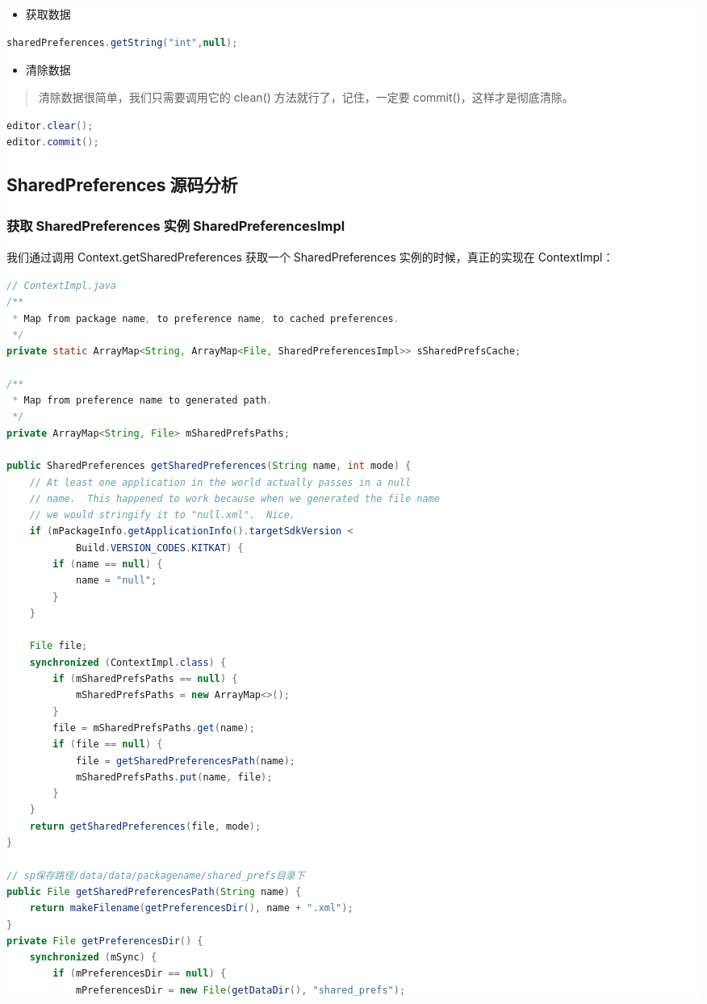 - 获取数据

```java
sharedPreferences.getString("int",null);
```

- 清除数据

> 清除数据很简单，我们只需要调用它的 clean() 方法就行了，记住，一定要 commit()，这样才是彻底清除。

```java
editor.clear();
editor.commit();
```

## SharedPreferences 源码分析

### 获取 SharedPreferences 实例 SharedPreferencesImpl

我们通过调用 Context.getSharedPreferences 获取一个 SharedPreferences 实例的时候，真正的实现在 ContextImpl：

```java
// ContextImpl.java
/**
 * Map from package name, to preference name, to cached preferences.
 */
private static ArrayMap<String, ArrayMap<File, SharedPreferencesImpl>> sSharedPrefsCache;

/**
 * Map from preference name to generated path.
 */
private ArrayMap<String, File> mSharedPrefsPaths;

public SharedPreferences getSharedPreferences(String name, int mode) {
    // At least one application in the world actually passes in a null
    // name.  This happened to work because when we generated the file name
    // we would stringify it to "null.xml".  Nice.
    if (mPackageInfo.getApplicationInfo().targetSdkVersion <
            Build.VERSION_CODES.KITKAT) {
        if (name == null) {
            name = "null";
        }
    }

    File file;
    synchronized (ContextImpl.class) {
        if (mSharedPrefsPaths == null) {
            mSharedPrefsPaths = new ArrayMap<>();
        }
        file = mSharedPrefsPaths.get(name);
        if (file == null) {
            file = getSharedPreferencesPath(name);
            mSharedPrefsPaths.put(name, file);
        }
    }
    return getSharedPreferences(file, mode);
}

// sp保存路径/data/data/packagename/shared_prefs目录下
public File getSharedPreferencesPath(String name) {
    return makeFilename(getPreferencesDir(), name + ".xml");
}
private File getPreferencesDir() {
    synchronized (mSync) {
        if (mPreferencesDir == null) {
            mPreferencesDir = new File(getDataDir(), "shared_prefs");
```
